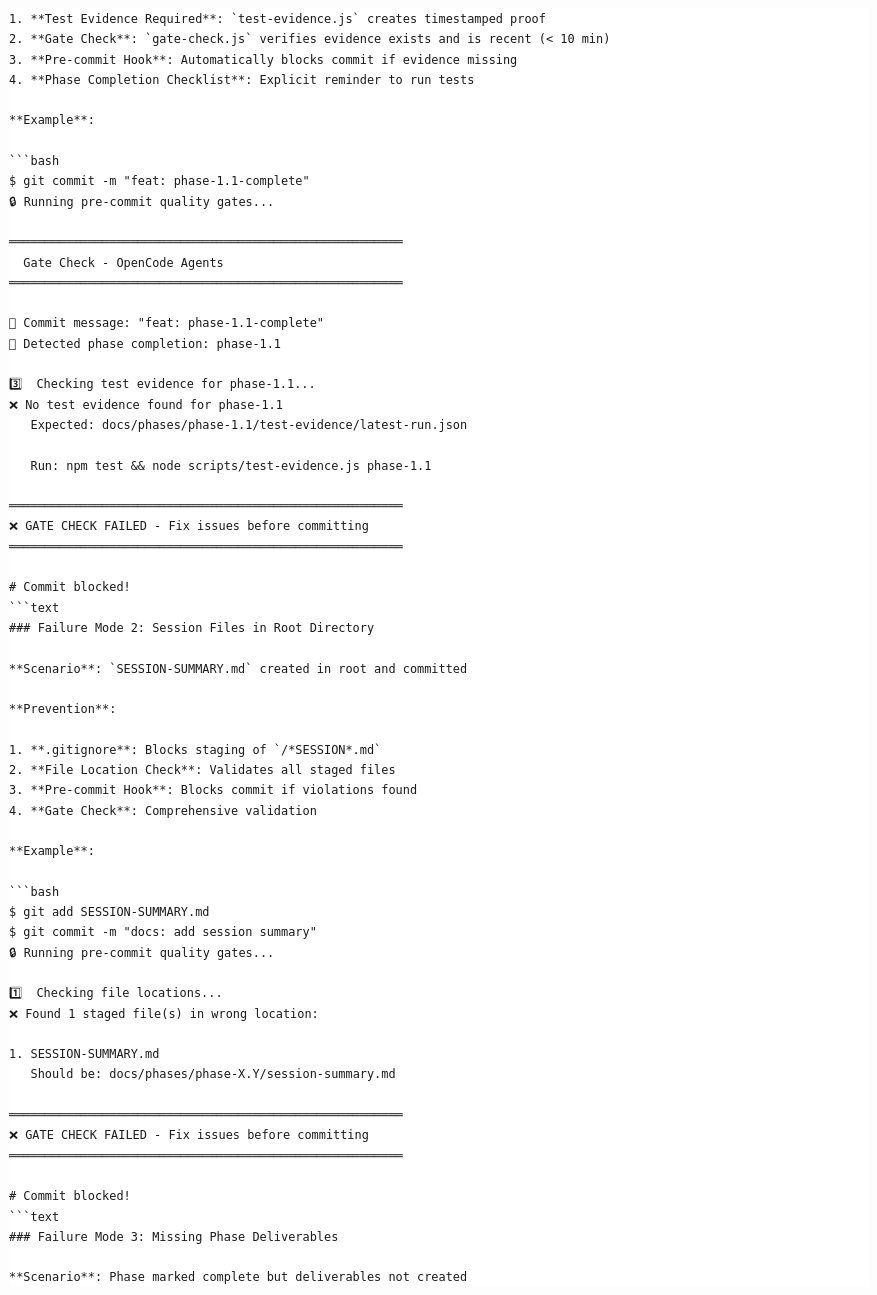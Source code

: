 ```text
1. **Test Evidence Required**: `test-evidence.js` creates timestamped proof
2. **Gate Check**: `gate-check.js` verifies evidence exists and is recent (< 10 min)
3. **Pre-commit Hook**: Automatically blocks commit if evidence missing
4. **Phase Completion Checklist**: Explicit reminder to run tests

**Example**:

```bash
$ git commit -m "feat: phase-1.1-complete"
🔒 Running pre-commit quality gates...

═══════════════════════════════════════════════════════
  Gate Check - OpenCode Agents
═══════════════════════════════════════════════════════

📝 Commit message: "feat: phase-1.1-complete"
🎯 Detected phase completion: phase-1.1

3️⃣  Checking test evidence for phase-1.1...
❌ No test evidence found for phase-1.1
   Expected: docs/phases/phase-1.1/test-evidence/latest-run.json

   Run: npm test && node scripts/test-evidence.js phase-1.1

═══════════════════════════════════════════════════════
❌ GATE CHECK FAILED - Fix issues before committing
═══════════════════════════════════════════════════════

# Commit blocked!
```text
### Failure Mode 2: Session Files in Root Directory

**Scenario**: `SESSION-SUMMARY.md` created in root and committed

**Prevention**:

1. **.gitignore**: Blocks staging of `/*SESSION*.md`
2. **File Location Check**: Validates all staged files
3. **Pre-commit Hook**: Blocks commit if violations found
4. **Gate Check**: Comprehensive validation

**Example**:

```bash
$ git add SESSION-SUMMARY.md
$ git commit -m "docs: add session summary"
🔒 Running pre-commit quality gates...

1️⃣  Checking file locations...
❌ Found 1 staged file(s) in wrong location:

1. SESSION-SUMMARY.md
   Should be: docs/phases/phase-X.Y/session-summary.md

═══════════════════════════════════════════════════════
❌ GATE CHECK FAILED - Fix issues before committing
═══════════════════════════════════════════════════════

# Commit blocked!
```text
### Failure Mode 3: Missing Phase Deliverables

**Scenario**: Phase marked complete but deliverables not created

```